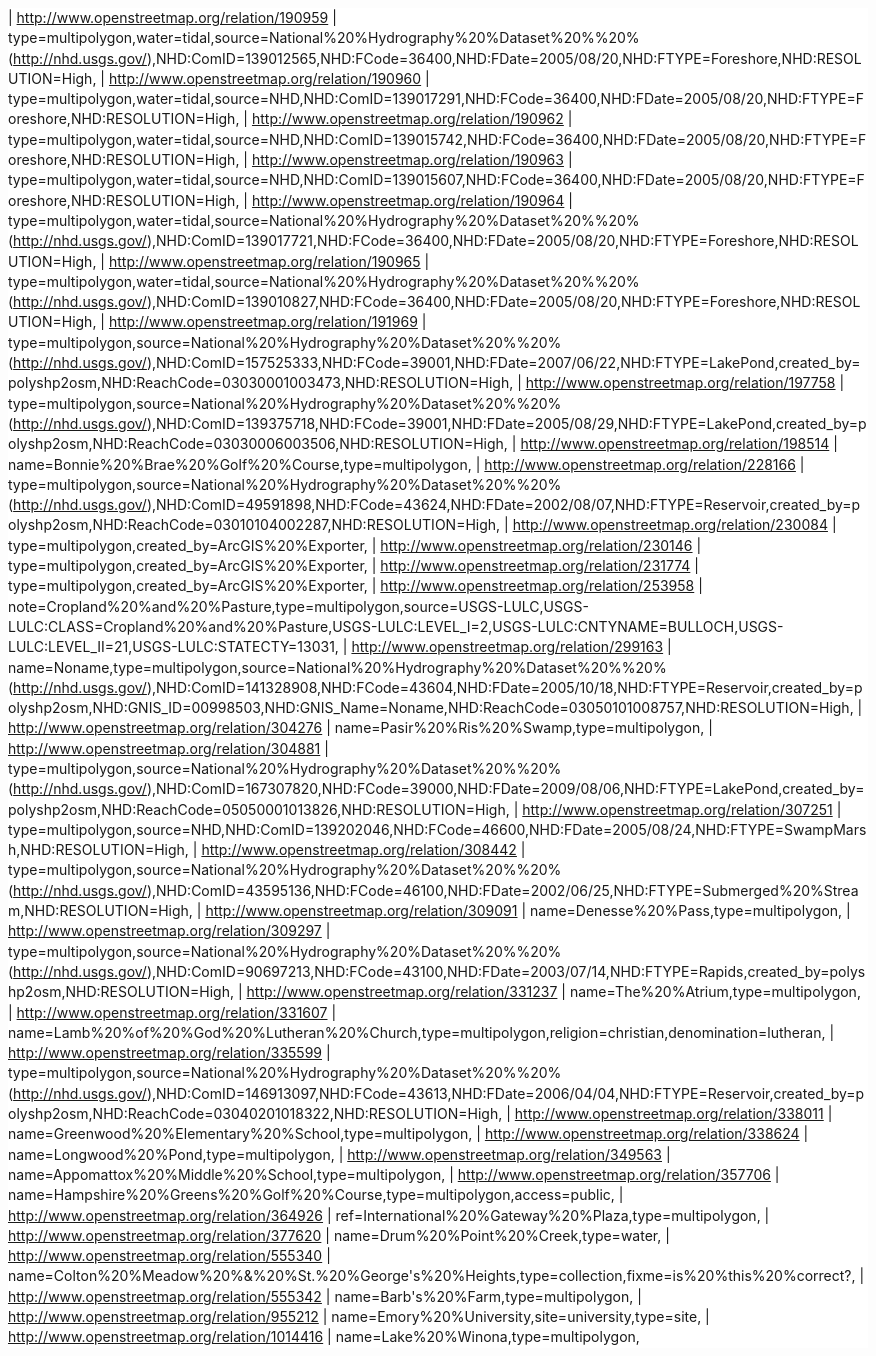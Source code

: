 | http://www.openstreetmap.org/relation/190959 | type=multipolygon,water=tidal,source=National%20%Hydrography%20%Dataset%20%%20%(http://nhd.usgs.gov/),NHD:ComID=139012565,NHD:FCode=36400,NHD:FDate=2005/08/20,NHD:FTYPE=Foreshore,NHD:RESOLUTION=High,
| http://www.openstreetmap.org/relation/190960 | type=multipolygon,water=tidal,source=NHD,NHD:ComID=139017291,NHD:FCode=36400,NHD:FDate=2005/08/20,NHD:FTYPE=Foreshore,NHD:RESOLUTION=High,
| http://www.openstreetmap.org/relation/190962 | type=multipolygon,water=tidal,source=NHD,NHD:ComID=139015742,NHD:FCode=36400,NHD:FDate=2005/08/20,NHD:FTYPE=Foreshore,NHD:RESOLUTION=High,
| http://www.openstreetmap.org/relation/190963 | type=multipolygon,water=tidal,source=NHD,NHD:ComID=139015607,NHD:FCode=36400,NHD:FDate=2005/08/20,NHD:FTYPE=Foreshore,NHD:RESOLUTION=High,
| http://www.openstreetmap.org/relation/190964 | type=multipolygon,water=tidal,source=National%20%Hydrography%20%Dataset%20%%20%(http://nhd.usgs.gov/),NHD:ComID=139017721,NHD:FCode=36400,NHD:FDate=2005/08/20,NHD:FTYPE=Foreshore,NHD:RESOLUTION=High,
| http://www.openstreetmap.org/relation/190965 | type=multipolygon,water=tidal,source=National%20%Hydrography%20%Dataset%20%%20%(http://nhd.usgs.gov/),NHD:ComID=139010827,NHD:FCode=36400,NHD:FDate=2005/08/20,NHD:FTYPE=Foreshore,NHD:RESOLUTION=High,
| http://www.openstreetmap.org/relation/191969 | type=multipolygon,source=National%20%Hydrography%20%Dataset%20%%20%(http://nhd.usgs.gov/),NHD:ComID=157525333,NHD:FCode=39001,NHD:FDate=2007/06/22,NHD:FTYPE=LakePond,created_by=polyshp2osm,NHD:ReachCode=03030001003473,NHD:RESOLUTION=High,
| http://www.openstreetmap.org/relation/197758 | type=multipolygon,source=National%20%Hydrography%20%Dataset%20%%20%(http://nhd.usgs.gov/),NHD:ComID=139375718,NHD:FCode=39001,NHD:FDate=2005/08/29,NHD:FTYPE=LakePond,created_by=polyshp2osm,NHD:ReachCode=03030006003506,NHD:RESOLUTION=High,
| http://www.openstreetmap.org/relation/198514 | name=Bonnie%20%Brae%20%Golf%20%Course,type=multipolygon,
| http://www.openstreetmap.org/relation/228166 | type=multipolygon,source=National%20%Hydrography%20%Dataset%20%%20%(http://nhd.usgs.gov/),NHD:ComID=49591898,NHD:FCode=43624,NHD:FDate=2002/08/07,NHD:FTYPE=Reservoir,created_by=polyshp2osm,NHD:ReachCode=03010104002287,NHD:RESOLUTION=High,
| http://www.openstreetmap.org/relation/230084 | type=multipolygon,created_by=ArcGIS%20%Exporter,
| http://www.openstreetmap.org/relation/230146 | type=multipolygon,created_by=ArcGIS%20%Exporter,
| http://www.openstreetmap.org/relation/231774 | type=multipolygon,created_by=ArcGIS%20%Exporter,
| http://www.openstreetmap.org/relation/253958 | note=Cropland%20%and%20%Pasture,type=multipolygon,source=USGS-LULC,USGS-LULC:CLASS=Cropland%20%and%20%Pasture,USGS-LULC:LEVEL_I=2,USGS-LULC:CNTYNAME=BULLOCH,USGS-LULC:LEVEL_II=21,USGS-LULC:STATECTY=13031,
| http://www.openstreetmap.org/relation/299163 | name=Noname,type=multipolygon,source=National%20%Hydrography%20%Dataset%20%%20%(http://nhd.usgs.gov/),NHD:ComID=141328908,NHD:FCode=43604,NHD:FDate=2005/10/18,NHD:FTYPE=Reservoir,created_by=polyshp2osm,NHD:GNIS_ID=00998503,NHD:GNIS_Name=Noname,NHD:ReachCode=03050101008757,NHD:RESOLUTION=High,
| http://www.openstreetmap.org/relation/304276 | name=Pasir%20%Ris%20%Swamp,type=multipolygon,
| http://www.openstreetmap.org/relation/304881 | type=multipolygon,source=National%20%Hydrography%20%Dataset%20%%20%(http://nhd.usgs.gov/),NHD:ComID=167307820,NHD:FCode=39000,NHD:FDate=2009/08/06,NHD:FTYPE=LakePond,created_by=polyshp2osm,NHD:ReachCode=05050001013826,NHD:RESOLUTION=High,
| http://www.openstreetmap.org/relation/307251 | type=multipolygon,source=NHD,NHD:ComID=139202046,NHD:FCode=46600,NHD:FDate=2005/08/24,NHD:FTYPE=SwampMarsh,NHD:RESOLUTION=High,
| http://www.openstreetmap.org/relation/308442 | type=multipolygon,source=National%20%Hydrography%20%Dataset%20%%20%(http://nhd.usgs.gov/),NHD:ComID=43595136,NHD:FCode=46100,NHD:FDate=2002/06/25,NHD:FTYPE=Submerged%20%Stream,NHD:RESOLUTION=High,
| http://www.openstreetmap.org/relation/309091 | name=Denesse%20%Pass,type=multipolygon,
| http://www.openstreetmap.org/relation/309297 | type=multipolygon,source=National%20%Hydrography%20%Dataset%20%%20%(http://nhd.usgs.gov/),NHD:ComID=90697213,NHD:FCode=43100,NHD:FDate=2003/07/14,NHD:FTYPE=Rapids,created_by=polyshp2osm,NHD:RESOLUTION=High,
| http://www.openstreetmap.org/relation/331237 | name=The%20%Atrium,type=multipolygon,
| http://www.openstreetmap.org/relation/331607 | name=Lamb%20%of%20%God%20%Lutheran%20%Church,type=multipolygon,religion=christian,denomination=lutheran,
| http://www.openstreetmap.org/relation/335599 | type=multipolygon,source=National%20%Hydrography%20%Dataset%20%%20%(http://nhd.usgs.gov/),NHD:ComID=146913097,NHD:FCode=43613,NHD:FDate=2006/04/04,NHD:FTYPE=Reservoir,created_by=polyshp2osm,NHD:ReachCode=03040201018322,NHD:RESOLUTION=High,
| http://www.openstreetmap.org/relation/338011 | name=Greenwood%20%Elementary%20%School,type=multipolygon,
| http://www.openstreetmap.org/relation/338624 | name=Longwood%20%Pond,type=multipolygon,
| http://www.openstreetmap.org/relation/349563 | name=Appomattox%20%Middle%20%School,type=multipolygon,
| http://www.openstreetmap.org/relation/357706 | name=Hampshire%20%Greens%20%Golf%20%Course,type=multipolygon,access=public,
| http://www.openstreetmap.org/relation/364926 | ref=International%20%Gateway%20%Plaza,type=multipolygon,
| http://www.openstreetmap.org/relation/377620 | name=Drum%20%Point%20%Creek,type=water,
| http://www.openstreetmap.org/relation/555340 | name=Colton%20%Meadow%20%&%20%St.%20%George's%20%Heights,type=collection,fixme=is%20%this%20%correct?,
| http://www.openstreetmap.org/relation/555342 | name=Barb's%20%Farm,type=multipolygon,
| http://www.openstreetmap.org/relation/955212 | name=Emory%20%University,site=university,type=site,
| http://www.openstreetmap.org/relation/1014416 | name=Lake%20%Winona,type=multipolygon,
